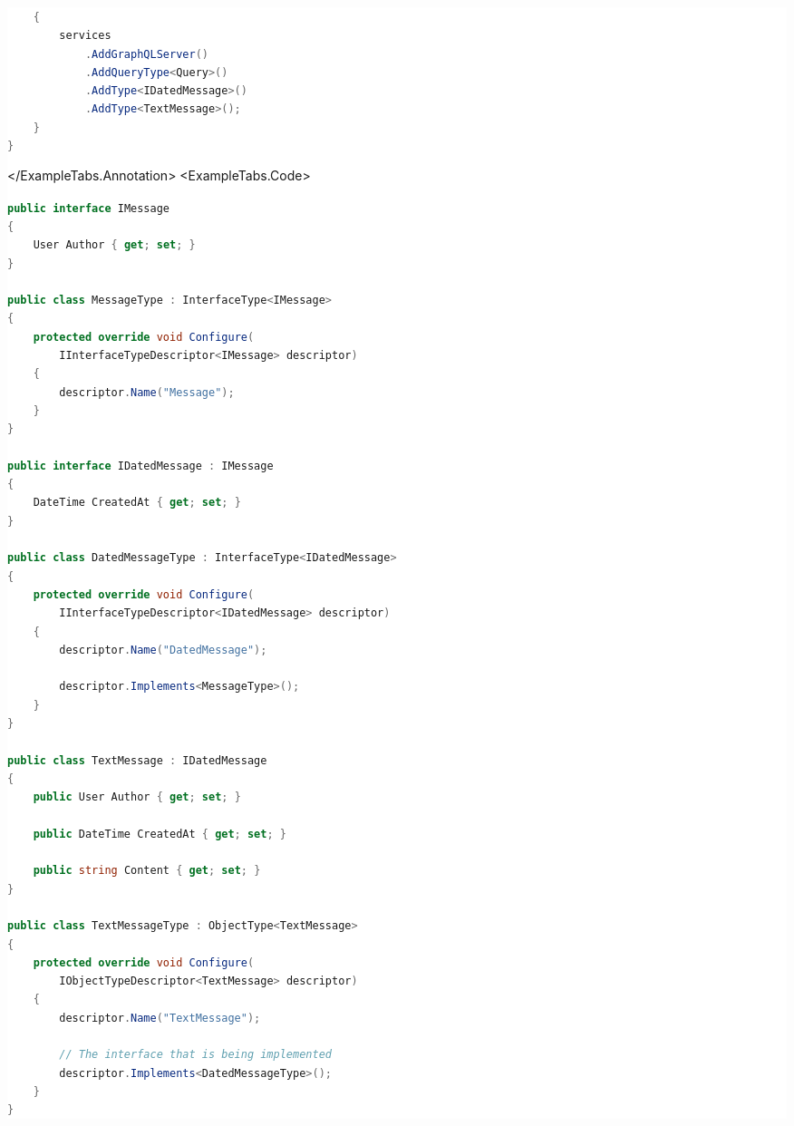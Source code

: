 ```csharp
    {
        services
            .AddGraphQLServer()
            .AddQueryType<Query>()
            .AddType<IDatedMessage>()
            .AddType<TextMessage>();
    }
}
```

</ExampleTabs.Annotation>
<ExampleTabs.Code>

```csharp
public interface IMessage
{
    User Author { get; set; }
}

public class MessageType : InterfaceType<IMessage>
{
    protected override void Configure(
        IInterfaceTypeDescriptor<IMessage> descriptor)
    {
        descriptor.Name("Message");
    }
}

public interface IDatedMessage : IMessage
{
    DateTime CreatedAt { get; set; }
}

public class DatedMessageType : InterfaceType<IDatedMessage>
{
    protected override void Configure(
        IInterfaceTypeDescriptor<IDatedMessage> descriptor)
    {
        descriptor.Name("DatedMessage");

        descriptor.Implements<MessageType>();
    }
}

public class TextMessage : IDatedMessage
{
    public User Author { get; set; }

    public DateTime CreatedAt { get; set; }

    public string Content { get; set; }
}

public class TextMessageType : ObjectType<TextMessage>
{
    protected override void Configure(
        IObjectTypeDescriptor<TextMessage> descriptor)
    {
        descriptor.Name("TextMessage");

        // The interface that is being implemented
        descriptor.Implements<DatedMessageType>();
    }
}
```